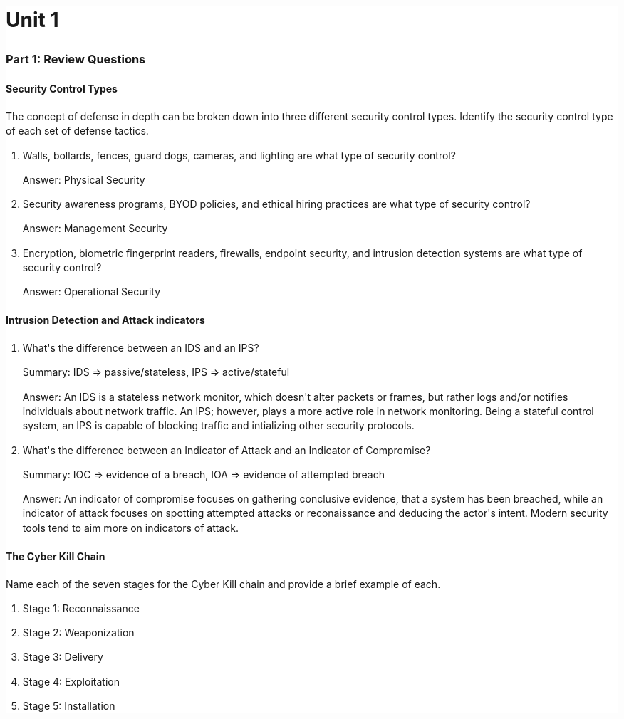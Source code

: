 
# Unit 1
### Part 1: Review Questions 

#### Security Control Types

The concept of defense in depth can be broken down into three different security control types. Identify the security control type of each set  of defense tactics.

1. Walls, bollards, fences, guard dogs, cameras, and lighting are what type of security control?

    Answer: Physical Security

2. Security awareness programs, BYOD policies, and ethical hiring practices are what type of security control?

    Answer: Management Security

3. Encryption, biometric fingerprint readers, firewalls, endpoint security, and intrusion detection systems are what type of security control?

    Answer: Operational Security

#### Intrusion Detection and Attack indicators

1. What's the difference between an IDS and an IPS?

    Summary:  IDS => passive/stateless, IPS => active/stateful
    
    Answer: An IDS is a stateless network monitor, which doesn't alter packets
    or frames, but rather logs and/or notifies individuals about network
    traffic.  An IPS; however, plays a more active role in network monitoring.
    Being a stateful control system, an IPS is capable of blocking traffic and 
    intializing other security protocols. 

2. What's the difference between an Indicator of Attack and an Indicator of Compromise?

    Summary: IOC => evidence of a breach, IOA => evidence of attempted breach

    Answer:  An indicator of compromise focuses on gathering conclusive evidence,
    that a system has been breached, while an indicator of attack focuses on
    spotting attempted attacks or reconaissance and deducing the actor's intent.
    Modern security tools tend to aim more on indicators of attack.  

#### The Cyber Kill Chain

Name each of the seven stages for the Cyber Kill chain and provide a brief example of each.

1. Stage 1: Reconnaissance

2. Stage 2: Weaponization

3. Stage 3: Delivery

4. Stage 4: Exploitation

5. Stage 5: Installation
